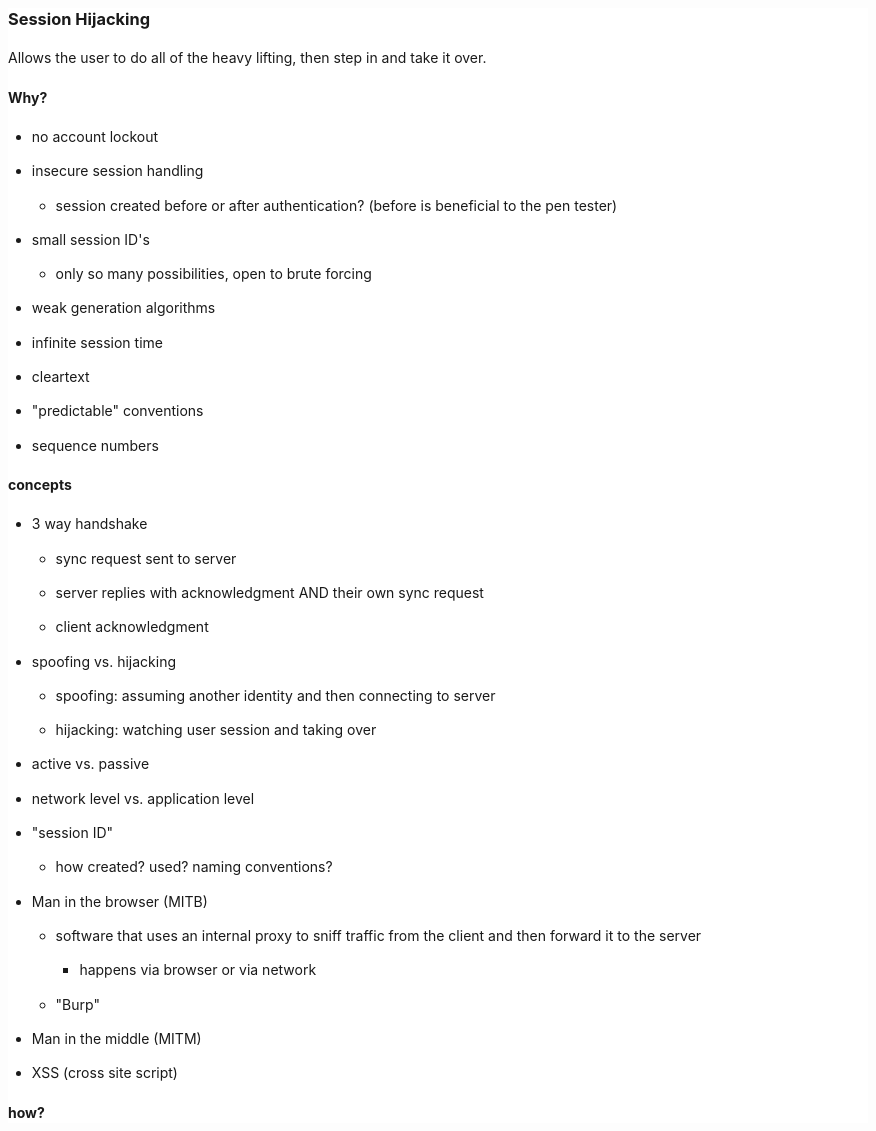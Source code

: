 ### Session Hijacking

Allows the user to do all of the heavy lifting, then step in and take it over.

#### Why?

-   no account lockout

-   insecure session handling

    -   session created before or after authentication? (before is beneficial to the pen tester)

-   small session ID's

    -   only so many possibilities, open to brute forcing

-   weak generation algorithms

-   infinite session time

-   cleartext

-   "predictable" conventions

-   sequence numbers

#### concepts

-   3 way handshake

    -   sync request sent to server

    -   server replies with acknowledgment AND their own sync request

    -   client acknowledgment

-   spoofing vs. hijacking

    -   spoofing: assuming another identity and then connecting to server

    -   hijacking: watching user session and taking over

-   active vs. passive

-   network level vs. application level

-   "session ID"

    -   how created? used? naming conventions?

-   Man in the browser (MITB)

    -   software that uses an internal proxy to sniff traffic from the client and then forward it to the server

        -   happens via browser or via network

    -   "Burp"

-   Man in the middle (MITM)

-   XSS (cross site script)

#### how?
